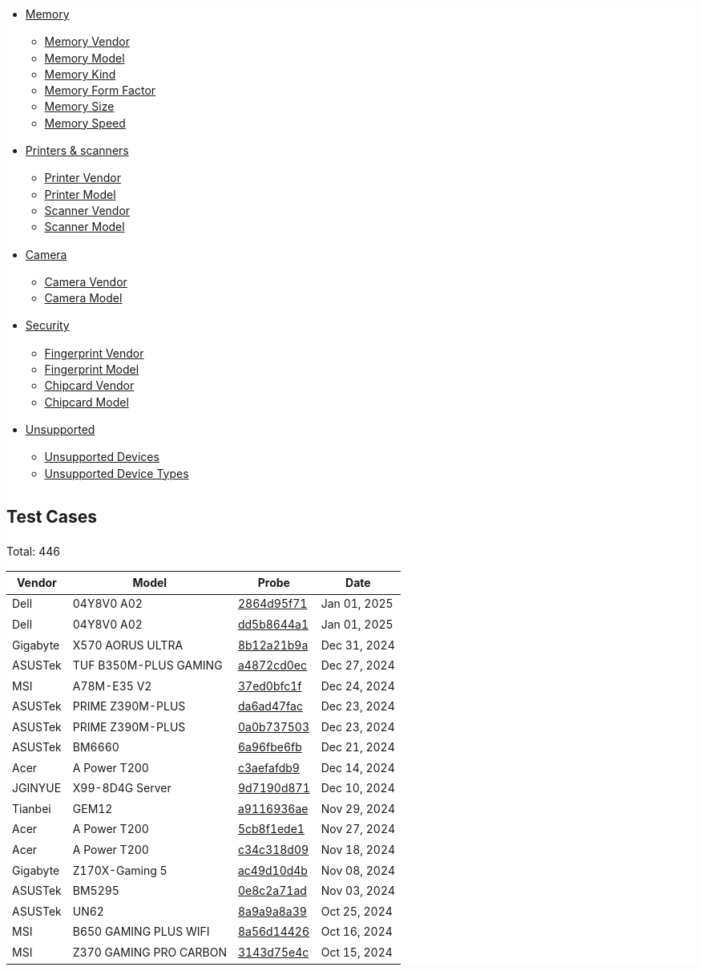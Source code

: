 * [ Memory ](#memory)
  - [ Memory Vendor            ](#memory-vendor)
  - [ Memory Model             ](#memory-model)
  - [ Memory Kind              ](#memory-kind)
  - [ Memory Form Factor       ](#memory-form-factor)
  - [ Memory Size              ](#memory-size)
  - [ Memory Speed             ](#memory-speed)

* [ Printers & scanners ](#printers--scanners)
  - [ Printer Vendor           ](#printer-vendor)
  - [ Printer Model            ](#printer-model)
  - [ Scanner Vendor           ](#scanner-vendor)
  - [ Scanner Model            ](#scanner-model)

* [ Camera ](#camera)
  - [ Camera Vendor            ](#camera-vendor)
  - [ Camera Model             ](#camera-model)

* [ Security ](#security)
  - [ Fingerprint Vendor       ](#fingerprint-vendor)
  - [ Fingerprint Model        ](#fingerprint-model)
  - [ Chipcard Vendor          ](#chipcard-vendor)
  - [ Chipcard Model           ](#chipcard-model)

* [ Unsupported ](#unsupported)
  - [ Unsupported Devices      ](#unsupported-devices)
  - [ Unsupported Device Types ](#unsupported-device-types)


Test Cases
----------

Total: 446

| Vendor        | Model                       | Probe                                                      | Date         |
|---------------|-----------------------------|------------------------------------------------------------|--------------|
| Dell          | 04Y8V0 A02                  | [2864d95f71](https://linux-hardware.org/?probe=2864d95f71) | Jan 01, 2025 |
| Dell          | 04Y8V0 A02                  | [dd5b8644a1](https://linux-hardware.org/?probe=dd5b8644a1) | Jan 01, 2025 |
| Gigabyte      | X570 AORUS ULTRA            | [8b12a21b9a](https://linux-hardware.org/?probe=8b12a21b9a) | Dec 31, 2024 |
| ASUSTek       | TUF B350M-PLUS GAMING       | [a4872cd0ec](https://linux-hardware.org/?probe=a4872cd0ec) | Dec 27, 2024 |
| MSI           | A78M-E35 V2                 | [37ed0bfc1f](https://linux-hardware.org/?probe=37ed0bfc1f) | Dec 24, 2024 |
| ASUSTek       | PRIME Z390M-PLUS            | [da6ad47fac](https://linux-hardware.org/?probe=da6ad47fac) | Dec 23, 2024 |
| ASUSTek       | PRIME Z390M-PLUS            | [0a0b737503](https://linux-hardware.org/?probe=0a0b737503) | Dec 23, 2024 |
| ASUSTek       | BM6660                      | [6a96fbe6fb](https://linux-hardware.org/?probe=6a96fbe6fb) | Dec 21, 2024 |
| Acer          | A Power T200                | [c3aefafdb9](https://linux-hardware.org/?probe=c3aefafdb9) | Dec 14, 2024 |
| JGINYUE       | X99-8D4G Server             | [9d7190d871](https://linux-hardware.org/?probe=9d7190d871) | Dec 10, 2024 |
| Tianbei       | GEM12                       | [a9116936ae](https://linux-hardware.org/?probe=a9116936ae) | Nov 29, 2024 |
| Acer          | A Power T200                | [5cb8f1ede1](https://linux-hardware.org/?probe=5cb8f1ede1) | Nov 27, 2024 |
| Acer          | A Power T200                | [c34c318d09](https://linux-hardware.org/?probe=c34c318d09) | Nov 18, 2024 |
| Gigabyte      | Z170X-Gaming 5              | [ac49d10d4b](https://linux-hardware.org/?probe=ac49d10d4b) | Nov 08, 2024 |
| ASUSTek       | BM5295                      | [0e8c2a71ad](https://linux-hardware.org/?probe=0e8c2a71ad) | Nov 03, 2024 |
| ASUSTek       | UN62                        | [8a9a9a8a39](https://linux-hardware.org/?probe=8a9a9a8a39) | Oct 25, 2024 |
| MSI           | B650 GAMING PLUS WIFI       | [8a56d14426](https://linux-hardware.org/?probe=8a56d14426) | Oct 16, 2024 |
| MSI           | Z370 GAMING PRO CARBON      | [3143d75e4c](https://linux-hardware.org/?probe=3143d75e4c) | Oct 15, 2024 |